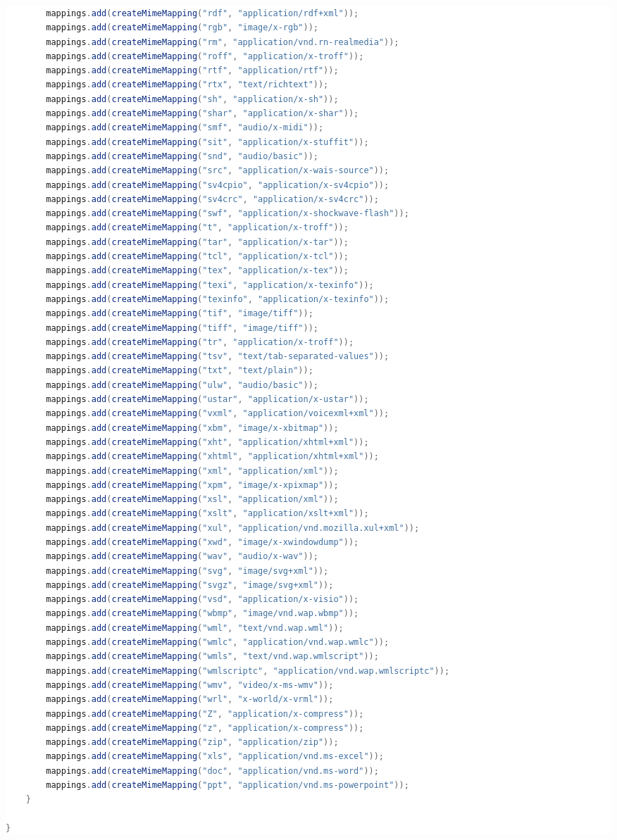```java
        mappings.add(createMimeMapping("rdf", "application/rdf+xml"));
        mappings.add(createMimeMapping("rgb", "image/x-rgb"));
        mappings.add(createMimeMapping("rm", "application/vnd.rn-realmedia"));
        mappings.add(createMimeMapping("roff", "application/x-troff"));
        mappings.add(createMimeMapping("rtf", "application/rtf"));
        mappings.add(createMimeMapping("rtx", "text/richtext"));
        mappings.add(createMimeMapping("sh", "application/x-sh"));
        mappings.add(createMimeMapping("shar", "application/x-shar"));
        mappings.add(createMimeMapping("smf", "audio/x-midi"));
        mappings.add(createMimeMapping("sit", "application/x-stuffit"));
        mappings.add(createMimeMapping("snd", "audio/basic"));
        mappings.add(createMimeMapping("src", "application/x-wais-source"));
        mappings.add(createMimeMapping("sv4cpio", "application/x-sv4cpio"));
        mappings.add(createMimeMapping("sv4crc", "application/x-sv4crc"));
        mappings.add(createMimeMapping("swf", "application/x-shockwave-flash"));
        mappings.add(createMimeMapping("t", "application/x-troff"));
        mappings.add(createMimeMapping("tar", "application/x-tar"));
        mappings.add(createMimeMapping("tcl", "application/x-tcl"));
        mappings.add(createMimeMapping("tex", "application/x-tex"));
        mappings.add(createMimeMapping("texi", "application/x-texinfo"));
        mappings.add(createMimeMapping("texinfo", "application/x-texinfo"));
        mappings.add(createMimeMapping("tif", "image/tiff"));
        mappings.add(createMimeMapping("tiff", "image/tiff"));
        mappings.add(createMimeMapping("tr", "application/x-troff"));
        mappings.add(createMimeMapping("tsv", "text/tab-separated-values"));
        mappings.add(createMimeMapping("txt", "text/plain"));
        mappings.add(createMimeMapping("ulw", "audio/basic"));
        mappings.add(createMimeMapping("ustar", "application/x-ustar"));
        mappings.add(createMimeMapping("vxml", "application/voicexml+xml"));
        mappings.add(createMimeMapping("xbm", "image/x-xbitmap"));
        mappings.add(createMimeMapping("xht", "application/xhtml+xml"));
        mappings.add(createMimeMapping("xhtml", "application/xhtml+xml"));
        mappings.add(createMimeMapping("xml", "application/xml"));
        mappings.add(createMimeMapping("xpm", "image/x-xpixmap"));
        mappings.add(createMimeMapping("xsl", "application/xml"));
        mappings.add(createMimeMapping("xslt", "application/xslt+xml"));
        mappings.add(createMimeMapping("xul", "application/vnd.mozilla.xul+xml"));
        mappings.add(createMimeMapping("xwd", "image/x-xwindowdump"));
        mappings.add(createMimeMapping("wav", "audio/x-wav"));
        mappings.add(createMimeMapping("svg", "image/svg+xml"));
        mappings.add(createMimeMapping("svgz", "image/svg+xml"));
        mappings.add(createMimeMapping("vsd", "application/x-visio"));
        mappings.add(createMimeMapping("wbmp", "image/vnd.wap.wbmp"));
        mappings.add(createMimeMapping("wml", "text/vnd.wap.wml"));
        mappings.add(createMimeMapping("wmlc", "application/vnd.wap.wmlc"));
        mappings.add(createMimeMapping("wmls", "text/vnd.wap.wmlscript"));
        mappings.add(createMimeMapping("wmlscriptc", "application/vnd.wap.wmlscriptc"));
        mappings.add(createMimeMapping("wmv", "video/x-ms-wmv"));
        mappings.add(createMimeMapping("wrl", "x-world/x-vrml"));
        mappings.add(createMimeMapping("Z", "application/x-compress"));
        mappings.add(createMimeMapping("z", "application/x-compress"));
        mappings.add(createMimeMapping("zip", "application/zip"));
        mappings.add(createMimeMapping("xls", "application/vnd.ms-excel"));
        mappings.add(createMimeMapping("doc", "application/vnd.ms-word"));
        mappings.add(createMimeMapping("ppt", "application/vnd.ms-powerpoint"));
    }

}
```
